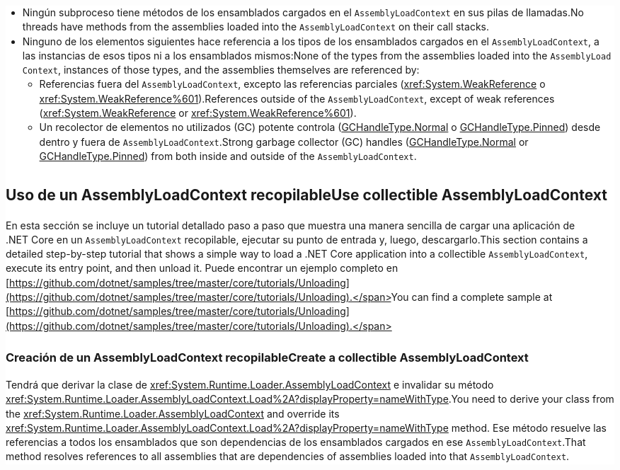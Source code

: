 - <span data-ttu-id="e3147-115">Ningún subproceso tiene métodos de los ensamblados cargados en el `AssemblyLoadContext` en sus pilas de llamadas.</span><span class="sxs-lookup"><span data-stu-id="e3147-115">No threads have methods from the assemblies loaded into the `AssemblyLoadContext` on their call stacks.</span></span>
- <span data-ttu-id="e3147-116">Ninguno de los elementos siguientes hace referencia a los tipos de los ensamblados cargados en el `AssemblyLoadContext`, a las instancias de esos tipos ni a los ensamblados mismos:</span><span class="sxs-lookup"><span data-stu-id="e3147-116">None of the types from the assemblies loaded into the `AssemblyLoadContext`, instances of those types, and the assemblies themselves are referenced by:</span></span>
  - <span data-ttu-id="e3147-117">Referencias fuera del `AssemblyLoadContext`, excepto las referencias parciales (<xref:System.WeakReference> o <xref:System.WeakReference%601>).</span><span class="sxs-lookup"><span data-stu-id="e3147-117">References outside of the `AssemblyLoadContext`, except of weak references (<xref:System.WeakReference> or <xref:System.WeakReference%601>).</span></span>
  - <span data-ttu-id="e3147-118">Un recolector de elementos no utilizados (GC) potente controla ([GCHandleType.Normal](xref:System.Runtime.InteropServices.GCHandleType.Normal) o [GCHandleType.Pinned](xref:System.Runtime.InteropServices.GCHandleType.Pinned)) desde dentro y fuera de `AssemblyLoadContext`.</span><span class="sxs-lookup"><span data-stu-id="e3147-118">Strong garbage collector (GC) handles ([GCHandleType.Normal](xref:System.Runtime.InteropServices.GCHandleType.Normal) or [GCHandleType.Pinned](xref:System.Runtime.InteropServices.GCHandleType.Pinned)) from both inside and outside of the `AssemblyLoadContext`.</span></span>

## <a name="use-collectible-assemblyloadcontext"></a><span data-ttu-id="e3147-119">Uso de un AssemblyLoadContext recopilable</span><span class="sxs-lookup"><span data-stu-id="e3147-119">Use collectible AssemblyLoadContext</span></span>

<span data-ttu-id="e3147-120">En esta sección se incluye un tutorial detallado paso a paso que muestra una manera sencilla de cargar una aplicación de .NET Core en un `AssemblyLoadContext` recopilable, ejecutar su punto de entrada y, luego, descargarlo.</span><span class="sxs-lookup"><span data-stu-id="e3147-120">This section contains a detailed step-by-step tutorial that shows a simple way to load a .NET Core application into a collectible `AssemblyLoadContext`, execute its entry point, and then unload it.</span></span> <span data-ttu-id="e3147-121">Puede encontrar un ejemplo completo en [https://github.com/dotnet/samples/tree/master/core/tutorials/Unloading](https://github.com/dotnet/samples/tree/master/core/tutorials/Unloading).</span><span class="sxs-lookup"><span data-stu-id="e3147-121">You can find a complete sample at [https://github.com/dotnet/samples/tree/master/core/tutorials/Unloading](https://github.com/dotnet/samples/tree/master/core/tutorials/Unloading).</span></span>

### <a name="create-a-collectible-assemblyloadcontext"></a><span data-ttu-id="e3147-122">Creación de un AssemblyLoadContext recopilable</span><span class="sxs-lookup"><span data-stu-id="e3147-122">Create a collectible AssemblyLoadContext</span></span>

<span data-ttu-id="e3147-123">Tendrá que derivar la clase de <xref:System.Runtime.Loader.AssemblyLoadContext> e invalidar su método <xref:System.Runtime.Loader.AssemblyLoadContext.Load%2A?displayProperty=nameWithType>.</span><span class="sxs-lookup"><span data-stu-id="e3147-123">You need to derive your class from the <xref:System.Runtime.Loader.AssemblyLoadContext> and override its <xref:System.Runtime.Loader.AssemblyLoadContext.Load%2A?displayProperty=nameWithType> method.</span></span> <span data-ttu-id="e3147-124">Ese método resuelve las referencias a todos los ensamblados que son dependencias de los ensamblados cargados en ese `AssemblyLoadContext`.</span><span class="sxs-lookup"><span data-stu-id="e3147-124">That method resolves references to all assemblies that are dependencies of assemblies loaded into that `AssemblyLoadContext`.</span></span>
